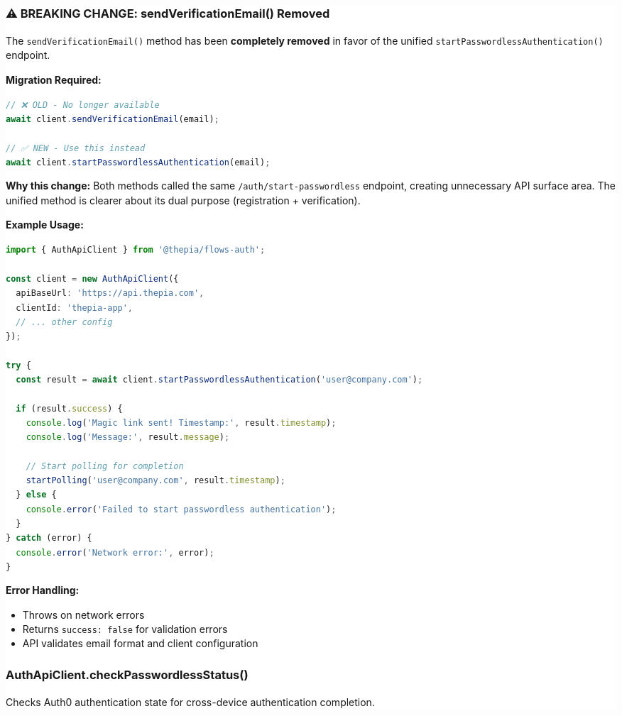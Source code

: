 ### ⚠️ BREAKING CHANGE: sendVerificationEmail() Removed

The `sendVerificationEmail()` method has been **completely removed** in favor of the unified `startPasswordlessAuthentication()` endpoint.

**Migration Required:**
```typescript
// ❌ OLD - No longer available
await client.sendVerificationEmail(email);

// ✅ NEW - Use this instead
await client.startPasswordlessAuthentication(email);
```

**Why this change:** Both methods called the same `/auth/start-passwordless` endpoint, creating unnecessary API surface area. The unified method is clearer about its dual purpose (registration + verification).

**Example Usage:**
```typescript
import { AuthApiClient } from '@thepia/flows-auth';

const client = new AuthApiClient({
  apiBaseUrl: 'https://api.thepia.com',
  clientId: 'thepia-app',
  // ... other config
});

try {
  const result = await client.startPasswordlessAuthentication('user@company.com');
  
  if (result.success) {
    console.log('Magic link sent! Timestamp:', result.timestamp);
    console.log('Message:', result.message);
    
    // Start polling for completion
    startPolling('user@company.com', result.timestamp);
  } else {
    console.error('Failed to start passwordless authentication');
  }
} catch (error) {
  console.error('Network error:', error);
}
```

**Error Handling:**
- Throws on network errors
- Returns `success: false` for validation errors
- API validates email format and client configuration

### AuthApiClient.checkPasswordlessStatus()

Checks Auth0 authentication state for cross-device authentication completion.
